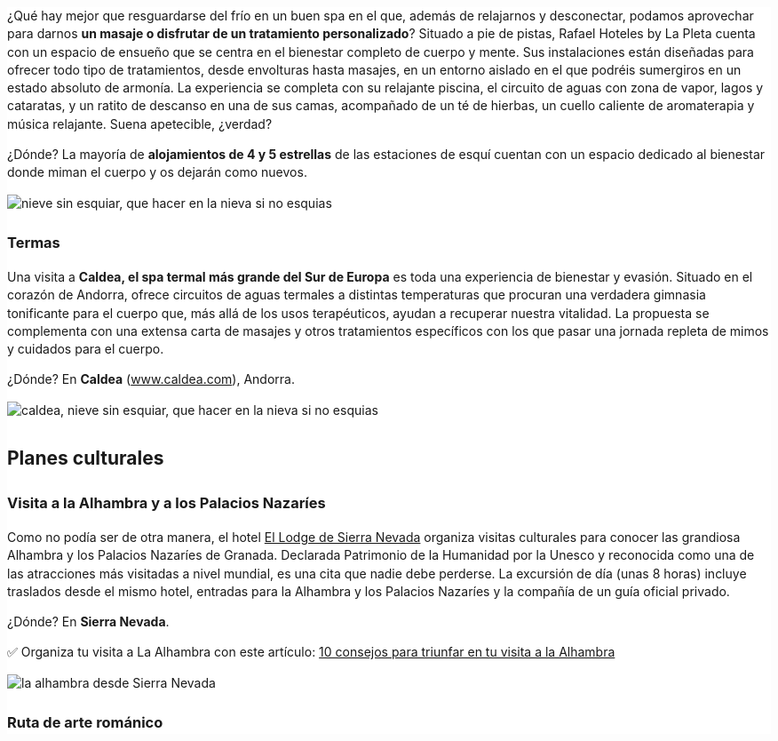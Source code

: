 ¿Qué hay mejor que resguardarse del frío en un buen spa en el que, además de relajarnos 
y desconectar, podamos aprovechar para darnos **un masaje o disfrutar de un tratamiento 
personalizado**? Situado a pie de pistas, Rafael Hoteles by La Pleta cuenta con un 
espacio de ensueño que se centra en el bienestar completo de cuerpo y mente. Sus 
instalaciones están diseñadas para ofrecer todo tipo de tratamientos, desde envolturas 
hasta masajes, en un entorno aislado en el que podréis sumergiros en un estado absoluto 
de armonía. La experiencia se completa con su relajante piscina, el circuito de aguas 
con zona de vapor, lagos y cataratas, y un ratito de descanso en una de sus camas, 
acompañado de un té de hierbas, un cuello caliente de aromaterapia y música relajante. 
Suena apetecible, ¿verdad? 

¿Dónde? La mayoría de **alojamientos de 4 y 5 estrellas** de las estaciones de esquí 
cuentan con un espacio dedicado al bienestar donde miman el cuerpo y os dejarán como 
nuevos. 

![nieve sin esquiar, que hacer en la nieva si no esquias](https://fotos.etheriamagazine.com/2018/12/viaje-mujeres-Caldea-piscina.jpg "Spa de Caldea (Andorra)")

### Termas

Una visita a **Caldea, el spa termal más grande del Sur de Europa** es toda una 
experiencia de bienestar y evasión. Situado en el corazón de Andorra, ofrece circuitos 
de aguas termales a distintas temperaturas que procuran una verdadera gimnasia 
tonificante para el cuerpo que, más allá de los usos terapéuticos, ayudan a recuperar 
nuestra vitalidad. La propuesta se complementa con una extensa carta de masajes y otros 
tratamientos específicos con los que pasar una jornada repleta de mimos y cuidados para 
el cuerpo. 

¿Dónde? En **Caldea** (www.caldea.com), Andorra. 

![caldea, nieve sin esquiar, que hacer en la nieva si no esquias](https://fotos.etheriamagazine.com/2018/12/viaje-mujeres-Caldea-1024x682.jpg "En Caldea se pueden recibir masajes y otros tratamientos (Andorra).")

## Planes culturales

### Visita a la Alhambra y a los Palacios Nazaríes

Como no podía ser de otra manera, el hotel [El Lodge de Sierra 
Nevada](https://etheriamagazine.com/2020/11/12/hotel-de-lujo-sierra-nevada-el-lodge-ski-spa/) 
organiza visitas culturales para conocer las grandiosa Alhambra y los Palacios Nazaríes 
de Granada. Declarada Patrimonio de la Humanidad por la Unesco y reconocida como una de 
las atracciones más visitadas a nivel mundial, es una cita que nadie debe perderse. La 
excursión de día (unas 8 horas) incluye traslados desde el mismo hotel, entradas para la 
Alhambra y los Palacios Nazaríes y la compañía de un guía oficial privado. 

¿Dónde? En **Sierra Nevada**. 

✅ Organiza tu visita a La Alhambra con este artículo: [10 consejos para triunfar en tu 
visita a la 
Alhambra](https://etheriamagazine.com/2021/10/25/consejos-para-visitar-la-alhambra/) 

![la alhambra desde Sierra Nevada](https://fotos.etheriamagazine.com/2018/12/viaje-mujeres-Visita-La-Alhambra.jpg "Preciosa panorámica de La Alhambra de Granada.")

### Ruta de arte románico
